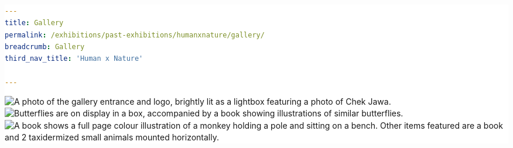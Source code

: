 ```yaml
---
title: Gallery
permalink: /exhibitions/past-exhibitions/humanxnature/gallery/
breadcrumb: Gallery
third_nav_title: 'Human x Nature'

---
```


<img srcset="/images/event-images/humanxnature/HxN_Photo_01_400w.jpg 400w, /images/event-images/humanxnature/HxN_Photo_01_1000w.jpg 1000w" sizes="(max-width: 500px) 40vw, 100vw" height="667" width="1000" src="/images/event-images/humanxnature/HxN_Photo_01_400w.jpg" alt="A photo of the gallery entrance and logo, brightly lit as a lightbox featuring a photo of Chek Jawa.">

<img srcset="/images/event-images/humanxnature/HxN_Photo_02_400w.jpg 400w, /images/event-images/humanxnature/HxN_Photo_02_1000w.jpg 1000w" sizes="(max-width: 500px) 40vw, 100vw" height="563" width="1000" src="/images/event-images/humanxnature/HxN_Photo_02_400w.jpg" alt="Butterflies are on display in a box, accompanied by a book showing illustrations of similar butterflies.">

<img srcset="/images/event-images/humanxnature/HxN_Photo_03_400w.jpg 400w, /images/event-images/humanxnature/HxN_Photo_03_1000w.jpg 1000w" sizes="(max-width: 500px) 40vw, 100vw" height="667" width="1000" src="/images/event-images/humanxnature/HxN_Photo_03_400w.jpg" alt="A book shows a full page colour illustration of a monkey holding a pole and sitting on a bench. Other items featured are a book and 2 taxidermized small animals mounted horizontally.">

